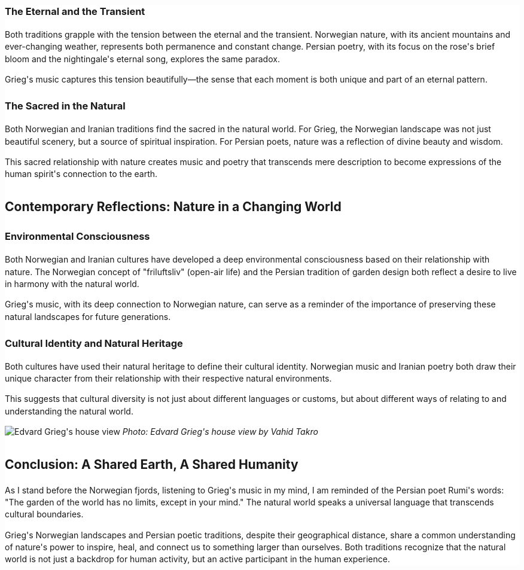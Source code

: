 ### The Eternal and the Transient

Both traditions grapple with the tension between the eternal and the transient. Norwegian nature, with its ancient mountains and ever-changing weather, represents both permanence and constant change. Persian poetry, with its focus on the rose's brief bloom and the nightingale's eternal song, explores the same paradox.

Grieg's music captures this tension beautifully—the sense that each moment is both unique and part of an eternal pattern.

### The Sacred in the Natural

Both Norwegian and Iranian traditions find the sacred in the natural world. For Grieg, the Norwegian landscape was not just beautiful scenery, but a source of spiritual inspiration. For Persian poets, nature was a reflection of divine beauty and wisdom.

This sacred relationship with nature creates music and poetry that transcends mere description to become expressions of the human spirit's connection to the earth.

## Contemporary Reflections: Nature in a Changing World

### Environmental Consciousness

Both Norwegian and Iranian cultures have developed a deep environmental consciousness based on their relationship with nature. The Norwegian concept of "friluftsliv" (open-air life) and the Persian tradition of garden design both reflect a desire to live in harmony with the natural world.

Grieg's music, with its deep connection to Norwegian nature, can serve as a reminder of the importance of preserving these natural landscapes for future generations.

### Cultural Identity and Natural Heritage

Both cultures have used their natural heritage to define their cultural identity. Norwegian music and Iranian poetry both draw their unique character from their relationship with their respective natural environments.

This suggests that cultural diversity is not just about different languages or customs, but about different ways of relating to and understanding the natural world.

![Edvard Grieg's house view](/images/grieg-house-view-vahidtakro-2.jpg)
_Photo: Edvard Grieg's house view by Vahid Takro_

## Conclusion: A Shared Earth, A Shared Humanity

As I stand before the Norwegian fjords, listening to Grieg's music in my mind, I am reminded of the Persian poet Rumi's words: "The garden of the world has no limits, except in your mind." The natural world speaks a universal language that transcends cultural boundaries.

Grieg's Norwegian landscapes and Persian poetic traditions, despite their geographical distance, share a common understanding of nature's power to inspire, heal, and connect us to something larger than ourselves. Both traditions recognize that the natural world is not just a backdrop for human activity, but an active participant in the human experience.
